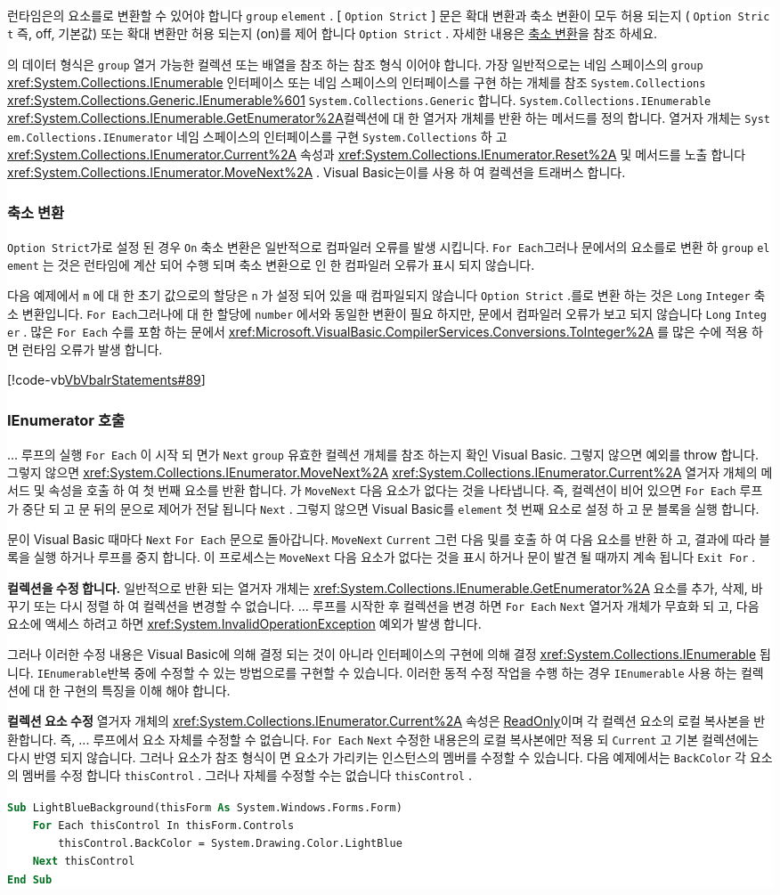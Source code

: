 런타임은의 요소를로 변환할 수 있어야 합니다 `group` `element` . [ `Option Strict` ] 문은 확대 변환과 축소 변환이 모두 허용 되는지 ( `Option Strict` 즉, off, 기본값) 또는 확대 변환만 허용 되는지 (on)를 제어 합니다 `Option Strict` . 자세한 내용은 [축소 변환](#narrowing-conversions)을 참조 하세요.

의 데이터 형식은 `group` 열거 가능한 컬렉션 또는 배열을 참조 하는 참조 형식 이어야 합니다. 가장 일반적으로는 네임 스페이스의 `group` <xref:System.Collections.IEnumerable> 인터페이스 또는 네임 스페이스의 인터페이스를 구현 하는 개체를 참조 `System.Collections` <xref:System.Collections.Generic.IEnumerable%601> `System.Collections.Generic` 합니다. `System.Collections.IEnumerable`<xref:System.Collections.IEnumerable.GetEnumerator%2A>컬렉션에 대 한 열거자 개체를 반환 하는 메서드를 정의 합니다. 열거자 개체는 `System.Collections.IEnumerator` 네임 스페이스의 인터페이스를 구현 `System.Collections` 하 고 <xref:System.Collections.IEnumerator.Current%2A> 속성과 <xref:System.Collections.IEnumerator.Reset%2A> 및 메서드를 노출 합니다 <xref:System.Collections.IEnumerator.MoveNext%2A> . Visual Basic는이를 사용 하 여 컬렉션을 트래버스 합니다.

### <a name="narrowing-conversions"></a>축소 변환

`Option Strict`가로 설정 된 경우 `On` 축소 변환은 일반적으로 컴파일러 오류를 발생 시킵니다. `For Each`그러나 문에서의 요소를로 변환 하 `group` `element` 는 것은 런타임에 계산 되어 수행 되며 축소 변환으로 인 한 컴파일러 오류가 표시 되지 않습니다.

다음 예제에서 `m` 에 대 한 초기 값으로의 할당은 `n` 가 설정 되어 있을 때 컴파일되지 않습니다 `Option Strict` .를로 변환 하는 것은 `Long` `Integer` 축소 변환입니다. `For Each`그러나에 대 한 할당에 `number` 에서와 동일한 변환이 필요 하지만, 문에서 컴파일러 오류가 보고 되지 않습니다 `Long` `Integer` . 많은 `For Each` 수를 포함 하는 문에서 <xref:Microsoft.VisualBasic.CompilerServices.Conversions.ToInteger%2A> 를 많은 수에 적용 하면 런타임 오류가 발생 합니다.

[!code-vb[VbVbalrStatements#89](~/samples/snippets/visualbasic/VS_Snippets_VBCSharp/VbVbalrStatements/VB/Class3.vb#89)]

### <a name="ienumerator-calls"></a>IEnumerator 호출

... 루프의 실행 `For Each` 이 시작 되 면가 `Next` `group` 유효한 컬렉션 개체를 참조 하는지 확인 Visual Basic. 그렇지 않으면 예외를 throw 합니다. 그렇지 않으면 <xref:System.Collections.IEnumerator.MoveNext%2A> <xref:System.Collections.IEnumerator.Current%2A> 열거자 개체의 메서드 및 속성을 호출 하 여 첫 번째 요소를 반환 합니다. 가 `MoveNext` 다음 요소가 없다는 것을 나타냅니다. 즉, 컬렉션이 비어 있으면 `For Each` 루프가 중단 되 고 문 뒤의 문으로 제어가 전달 됩니다 `Next` . 그렇지 않으면 Visual Basic를 `element` 첫 번째 요소로 설정 하 고 문 블록을 실행 합니다.

문이 Visual Basic 때마다 `Next` `For Each` 문으로 돌아갑니다. `MoveNext` `Current` 그런 다음 및를 호출 하 여 다음 요소를 반환 하 고, 결과에 따라 블록을 실행 하거나 루프를 중지 합니다. 이 프로세스는 `MoveNext` 다음 요소가 없다는 것을 표시 하거나 문이 발견 될 때까지 계속 됩니다 `Exit For` .

**컬렉션을 수정 합니다.** 일반적으로 반환 되는 열거자 개체는 <xref:System.Collections.IEnumerable.GetEnumerator%2A> 요소를 추가, 삭제, 바꾸기 또는 다시 정렬 하 여 컬렉션을 변경할 수 없습니다. ... 루프를 시작한 후 컬렉션을 변경 하면 `For Each` `Next` 열거자 개체가 무효화 되 고, 다음 요소에 액세스 하려고 하면 <xref:System.InvalidOperationException> 예외가 발생 합니다.

그러나 이러한 수정 내용은 Visual Basic에 의해 결정 되는 것이 아니라 인터페이스의 구현에 의해 결정 <xref:System.Collections.IEnumerable> 됩니다. `IEnumerable`반복 중에 수정할 수 있는 방법으로를 구현할 수 있습니다. 이러한 동적 수정 작업을 수행 하는 경우 `IEnumerable` 사용 하는 컬렉션에 대 한 구현의 특징을 이해 해야 합니다.

**컬렉션 요소 수정** 열거자 개체의 <xref:System.Collections.IEnumerator.Current%2A> 속성은 [ReadOnly](../modifiers/readonly.md)이며 각 컬렉션 요소의 로컬 복사본을 반환합니다. 즉, ... 루프에서 요소 자체를 수정할 수 없습니다. `For Each` `Next` 수정한 내용은의 로컬 복사본에만 적용 되 `Current` 고 기본 컬렉션에는 다시 반영 되지 않습니다. 그러나 요소가 참조 형식이 면 요소가 가리키는 인스턴스의 멤버를 수정할 수 있습니다. 다음 예제에서는 `BackColor` 각 요소의 멤버를 수정 합니다 `thisControl` . 그러나 자체를 수정할 수는 없습니다 `thisControl` .

```vb
Sub LightBlueBackground(thisForm As System.Windows.Forms.Form)
    For Each thisControl In thisForm.Controls
        thisControl.BackColor = System.Drawing.Color.LightBlue
    Next thisControl
End Sub
```
